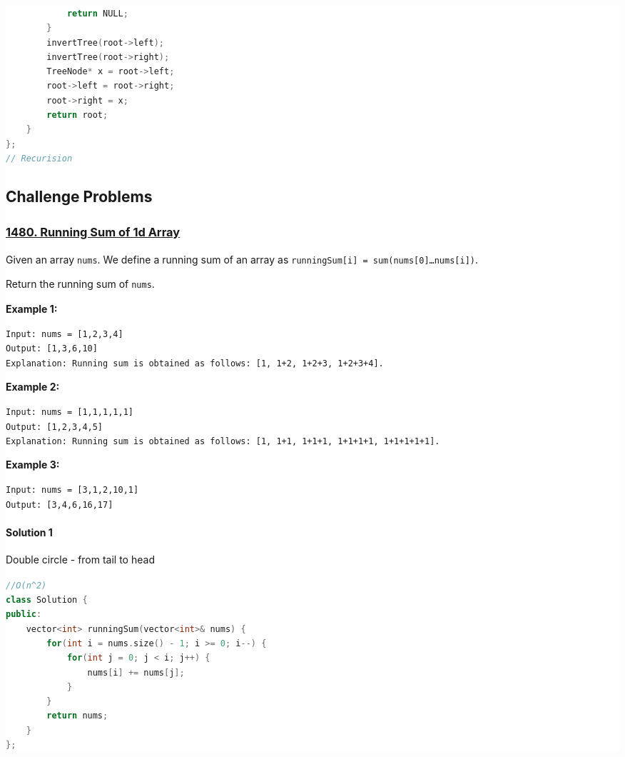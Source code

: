 ```c++
            return NULL;
        }
        invertTree(root->left);
        invertTree(root->right);
        TreeNode* x = root->left;
        root->left = root->right;
        root->right = x;
        return root;
    }
}; 
// Recurision
```

## Challenge Problems

### [1480. Running Sum of 1d Array](https://leetcode.com/problems/running-sum-of-1d-array/)

Given an array `nums`. We define a running sum of an array as `runningSum[i] = sum(nums[0]…nums[i])`.

Return the running sum of `nums`.

**Example 1:**

```
Input: nums = [1,2,3,4]
Output: [1,3,6,10]
Explanation: Running sum is obtained as follows: [1, 1+2, 1+2+3, 1+2+3+4].
```

**Example 2:**

```
Input: nums = [1,1,1,1,1]
Output: [1,2,3,4,5]
Explanation: Running sum is obtained as follows: [1, 1+1, 1+1+1, 1+1+1+1, 1+1+1+1+1].
```

**Example 3:**

```
Input: nums = [3,1,2,10,1]
Output: [3,4,6,16,17]
```

#### Solution 1

Double circle - from tail to head	

```c++
//O(n^2)
class Solution {
public:
    vector<int> runningSum(vector<int>& nums) {
        for(int i = nums.size() - 1; i >= 0; i--) {
            for(int j = 0; j < i; j++) {
                nums[i] += nums[j];
            }
        }
        return nums;
    }
};
```
